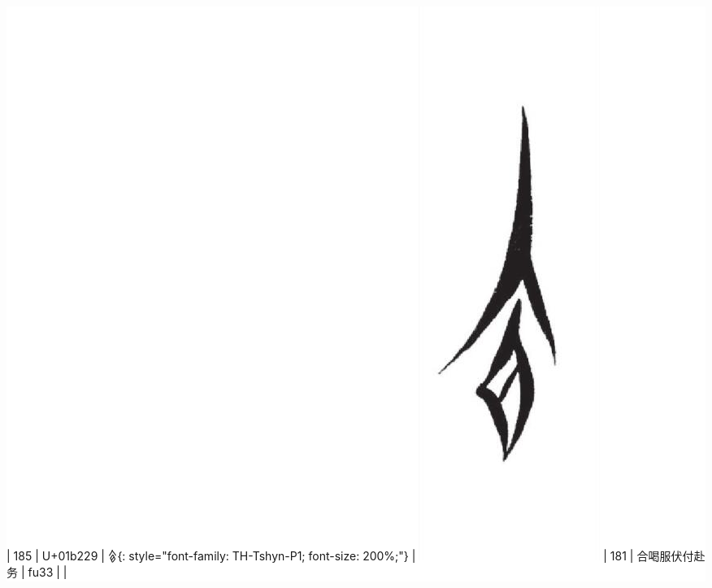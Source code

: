 | 185 | U+01b229 | <span>𛈩</span>{: style="font-family: TH-Tshyn-P1; font-size: 200%;"} | ![U+01b229](./glyph/185.jpg) | 181 | 合喝服伏付赴务 | fu33 |  |